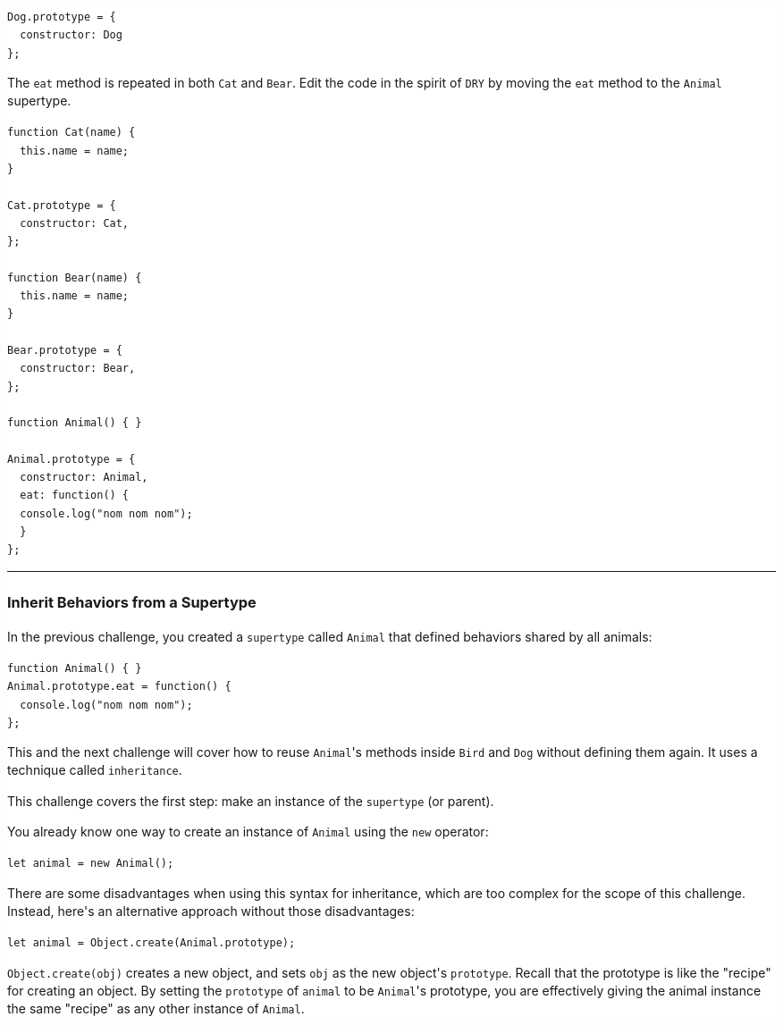    Dog.prototype = {
      constructor: Dog
    };

The `eat` method is repeated in both `Cat` and `Bear`. Edit the code in the spirit of `DRY` by moving the `eat` method to the `Animal` supertype.

    function Cat(name) {
      this.name = name; 
    }

    Cat.prototype = {
      constructor: Cat, 
    };

    function Bear(name) {
      this.name = name; 
    }

    Bear.prototype = {
      constructor: Bear, 
    };

    function Animal() { }

    Animal.prototype = {
      constructor: Animal,
      eat: function() {
      console.log("nom nom nom");
      }
    };


***


### Inherit Behaviors from a Supertype
In the previous challenge, you created a `supertype` called `Animal` that defined behaviors shared by all animals:

    function Animal() { }
    Animal.prototype.eat = function() {
      console.log("nom nom nom");
    };
This and the next challenge will cover how to reuse `Animal`'s methods inside `Bird` and `Dog` without defining them again. It uses a technique called `inheritance`.

This challenge covers the first step: make an instance of the `supertype` (or parent).

You already know one way to create an instance of `Animal` using the `new` operator:

    let animal = new Animal();
There are some disadvantages when using this syntax for inheritance, which are too complex for the scope of this challenge. Instead, here's an alternative approach without those disadvantages:

    let animal = Object.create(Animal.prototype);
`Object.create(obj)` creates a new object, and sets `obj` as the new object's `prototype`. Recall that the prototype is like the "recipe" for creating an object. By setting the `prototype` of `animal` to be `Animal`'s prototype, you are effectively giving the animal instance the same "recipe" as any other instance of `Animal`.
